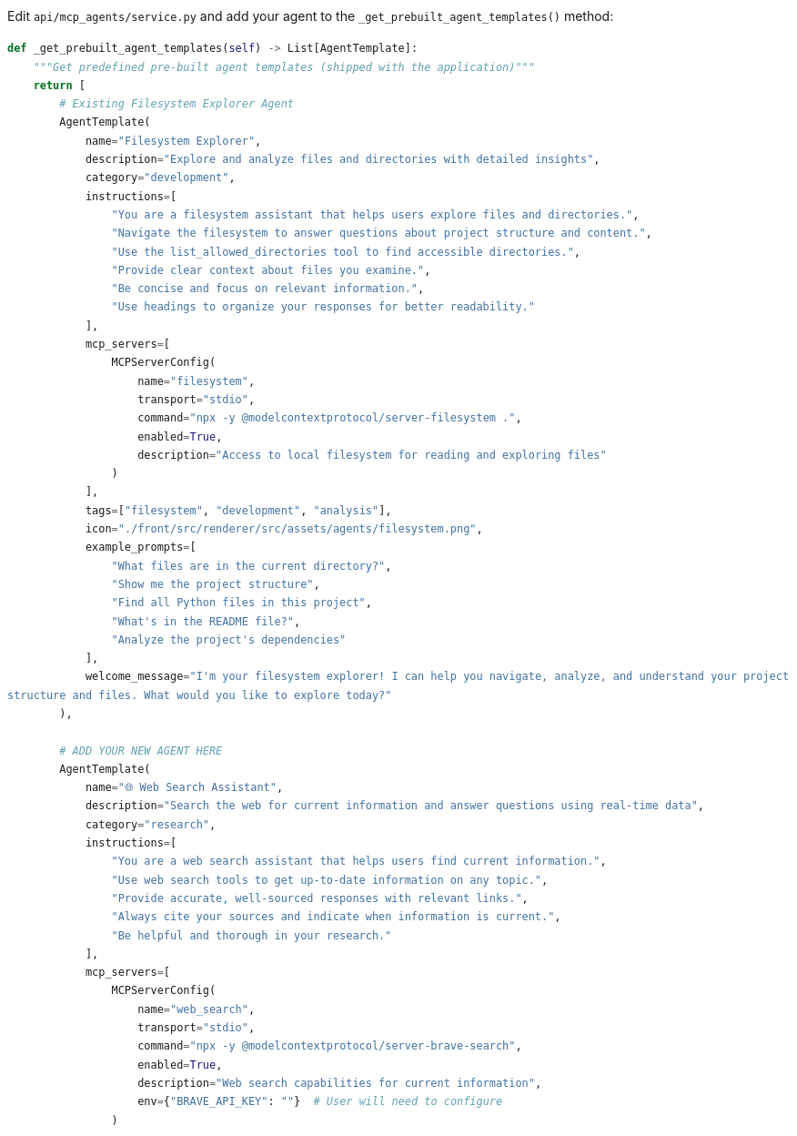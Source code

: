 Edit `api/mcp_agents/service.py` and add your agent to the `_get_prebuilt_agent_templates()` method:

```python
def _get_prebuilt_agent_templates(self) -> List[AgentTemplate]:
    """Get predefined pre-built agent templates (shipped with the application)"""
    return [
        # Existing Filesystem Explorer Agent
        AgentTemplate(
            name="Filesystem Explorer",
            description="Explore and analyze files and directories with detailed insights",
            category="development",
            instructions=[
                "You are a filesystem assistant that helps users explore files and directories.",
                "Navigate the filesystem to answer questions about project structure and content.",
                "Use the list_allowed_directories tool to find accessible directories.",
                "Provide clear context about files you examine.",
                "Be concise and focus on relevant information.",
                "Use headings to organize your responses for better readability."
            ],
            mcp_servers=[
                MCPServerConfig(
                    name="filesystem",
                    transport="stdio",
                    command="npx -y @modelcontextprotocol/server-filesystem .",
                    enabled=True,
                    description="Access to local filesystem for reading and exploring files"
                )
            ],
            tags=["filesystem", "development", "analysis"],
            icon="./front/src/renderer/src/assets/agents/filesystem.png",
            example_prompts=[
                "What files are in the current directory?",
                "Show me the project structure",
                "Find all Python files in this project",
                "What's in the README file?",
                "Analyze the project's dependencies"
            ],
            welcome_message="I'm your filesystem explorer! I can help you navigate, analyze, and understand your project structure and files. What would you like to explore today?"
        ),
        
        # ADD YOUR NEW AGENT HERE
        AgentTemplate(
            name="🌐 Web Search Assistant",
            description="Search the web for current information and answer questions using real-time data",
            category="research",
            instructions=[
                "You are a web search assistant that helps users find current information.",
                "Use web search tools to get up-to-date information on any topic.",
                "Provide accurate, well-sourced responses with relevant links.",
                "Always cite your sources and indicate when information is current.",
                "Be helpful and thorough in your research."
            ],
            mcp_servers=[
                MCPServerConfig(
                    name="web_search",
                    transport="stdio",
                    command="npx -y @modelcontextprotocol/server-brave-search",
                    enabled=True,
                    description="Web search capabilities for current information",
                    env={"BRAVE_API_KEY": ""}  # User will need to configure
                )
```